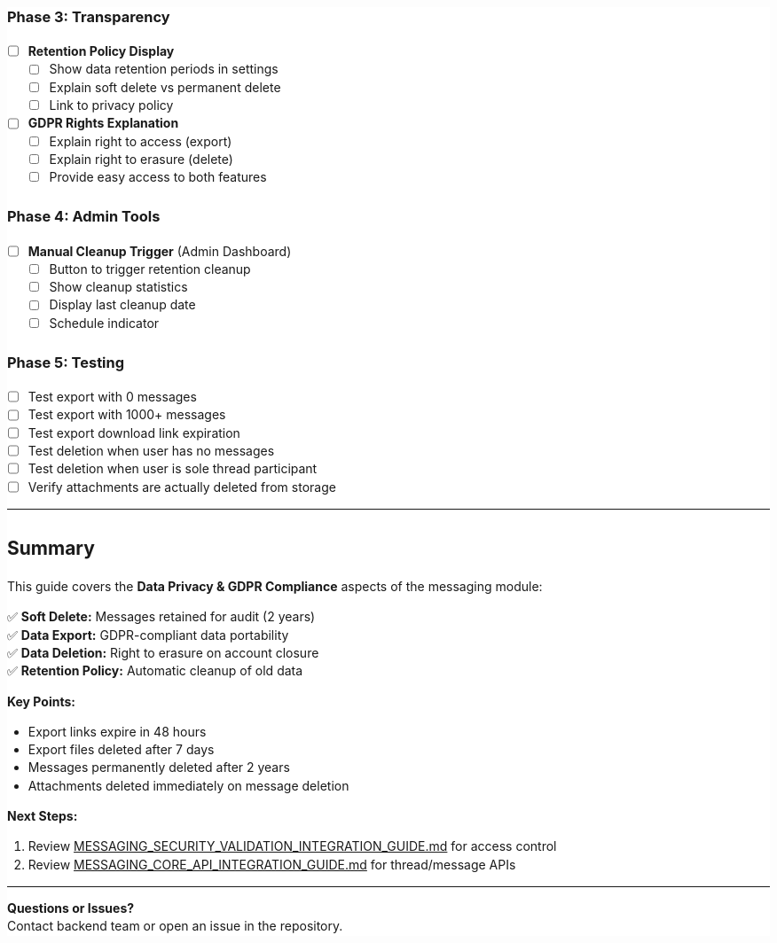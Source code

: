### Phase 3: Transparency

- [ ] **Retention Policy Display**
  - [ ] Show data retention periods in settings
  - [ ] Explain soft delete vs permanent delete
  - [ ] Link to privacy policy

- [ ] **GDPR Rights Explanation**
  - [ ] Explain right to access (export)
  - [ ] Explain right to erasure (delete)
  - [ ] Provide easy access to both features

### Phase 4: Admin Tools

- [ ] **Manual Cleanup Trigger** (Admin Dashboard)
  - [ ] Button to trigger retention cleanup
  - [ ] Show cleanup statistics
  - [ ] Display last cleanup date
  - [ ] Schedule indicator

### Phase 5: Testing

- [ ] Test export with 0 messages
- [ ] Test export with 1000+ messages
- [ ] Test export download link expiration
- [ ] Test deletion when user has no messages
- [ ] Test deletion when user is sole thread participant
- [ ] Verify attachments are actually deleted from storage

---

## Summary

This guide covers the **Data Privacy & GDPR Compliance** aspects of the messaging module:

✅ **Soft Delete:** Messages retained for audit (2 years)  
✅ **Data Export:** GDPR-compliant data portability  
✅ **Data Deletion:** Right to erasure on account closure  
✅ **Retention Policy:** Automatic cleanup of old data  

**Key Points:**
- Export links expire in 48 hours
- Export files deleted after 7 days
- Messages permanently deleted after 2 years
- Attachments deleted immediately on message deletion

**Next Steps:**
1. Review [MESSAGING_SECURITY_VALIDATION_INTEGRATION_GUIDE.md](./MESSAGING_SECURITY_VALIDATION_INTEGRATION_GUIDE.md) for access control
2. Review [MESSAGING_CORE_API_INTEGRATION_GUIDE.md](./MESSAGING_CORE_API_INTEGRATION_GUIDE.md) for thread/message APIs

---

**Questions or Issues?**  
Contact backend team or open an issue in the repository.
